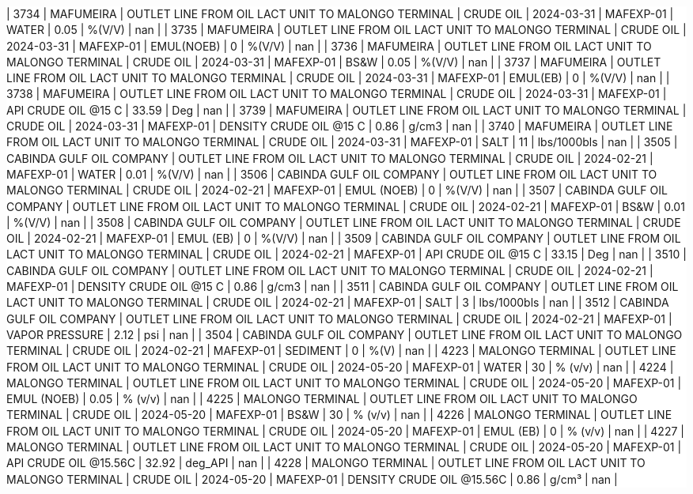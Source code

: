|  3734 | MAFUMEIRA                                          | OUTLET LINE FROM OIL LACT UNIT TO MALONGO TERMINAL           | CRUDE OIL     | 2024-03-31      | MAFEXP-01           | WATER                        |       0.05 | %(V/V)          | nan             |
|  3735 | MAFUMEIRA                                          | OUTLET LINE FROM OIL LACT UNIT TO MALONGO TERMINAL           | CRUDE OIL     | 2024-03-31      | MAFEXP-01           | EMUL(NOEB)                   |       0    | %(V/V)          | nan             |
|  3736 | MAFUMEIRA                                          | OUTLET LINE FROM OIL LACT UNIT TO MALONGO TERMINAL           | CRUDE OIL     | 2024-03-31      | MAFEXP-01           | BS&W                         |       0.05 | %(V/V)          | nan             |
|  3737 | MAFUMEIRA                                          | OUTLET LINE FROM OIL LACT UNIT TO MALONGO TERMINAL           | CRUDE OIL     | 2024-03-31      | MAFEXP-01           | EMUL(EB)                     |       0    | %(V/V)          | nan             |
|  3738 | MAFUMEIRA                                          | OUTLET LINE FROM OIL LACT UNIT TO MALONGO TERMINAL           | CRUDE OIL     | 2024-03-31      | MAFEXP-01           | API CRUDE OIL @15 C          |      33.59 | Deg             | nan             |
|  3739 | MAFUMEIRA                                          | OUTLET LINE FROM OIL LACT UNIT TO MALONGO TERMINAL           | CRUDE OIL     | 2024-03-31      | MAFEXP-01           | DENSITY CRUDE OIL @15 C      |       0.86 | g/cm3           | nan             |
|  3740 | MAFUMEIRA                                          | OUTLET LINE FROM OIL LACT UNIT TO MALONGO TERMINAL           | CRUDE OIL     | 2024-03-31      | MAFEXP-01           | SALT                         |      11    | lbs/1000bls     | nan             |
|  3505 | CABINDA GULF OIL COMPANY                           | OUTLET LINE FROM OIL LACT UNIT TO MALONGO TERMINAL           | CRUDE OIL     | 2024-02-21      | MAFEXP-01           | WATER                        |       0.01 | %(V/V)          | nan             |
|  3506 | CABINDA GULF OIL COMPANY                           | OUTLET LINE FROM OIL LACT UNIT TO MALONGO TERMINAL           | CRUDE OIL     | 2024-02-21      | MAFEXP-01           | EMUL (NOEB)                  |       0    | %(V/V)          | nan             |
|  3507 | CABINDA GULF OIL COMPANY                           | OUTLET LINE FROM OIL LACT UNIT TO MALONGO TERMINAL           | CRUDE OIL     | 2024-02-21      | MAFEXP-01           | BS&W                         |       0.01 | %(V/V)          | nan             |
|  3508 | CABINDA GULF OIL COMPANY                           | OUTLET LINE FROM OIL LACT UNIT TO MALONGO TERMINAL           | CRUDE OIL     | 2024-02-21      | MAFEXP-01           | EMUL (EB)                    |       0    | %(V/V)          | nan             |
|  3509 | CABINDA GULF OIL COMPANY                           | OUTLET LINE FROM OIL LACT UNIT TO MALONGO TERMINAL           | CRUDE OIL     | 2024-02-21      | MAFEXP-01           | API CRUDE OIL @15 C          |      33.15 | Deg             | nan             |
|  3510 | CABINDA GULF OIL COMPANY                           | OUTLET LINE FROM OIL LACT UNIT TO MALONGO TERMINAL           | CRUDE OIL     | 2024-02-21      | MAFEXP-01           | DENSITY CRUDE OIL @15 C      |       0.86 | g/cm3           | nan             |
|  3511 | CABINDA GULF OIL COMPANY                           | OUTLET LINE FROM OIL LACT UNIT TO MALONGO TERMINAL           | CRUDE OIL     | 2024-02-21      | MAFEXP-01           | SALT                         |       3    | lbs/1000bls     | nan             |
|  3512 | CABINDA GULF OIL COMPANY                           | OUTLET LINE FROM OIL LACT UNIT TO MALONGO TERMINAL           | CRUDE OIL     | 2024-02-21      | MAFEXP-01           | VAPOR PRESSURE               |       2.12 | psi             | nan             |
|  3504 | CABINDA GULF OIL COMPANY                           | OUTLET LINE FROM OIL LACT UNIT TO MALONGO TERMINAL           | CRUDE OIL     | 2024-02-21      | MAFEXP-01           | SEDIMENT                     |       0    | %(V)            | nan             |
|  4223 | MALONGO TERMINAL                                   | OUTLET LINE FROM OIL LACT UNIT TO MALONGO TERMINAL           | CRUDE OIL     | 2024-05-20      | MAFEXP-01           | WATER                        |      30    | % (v/v)         | nan             |
|  4224 | MALONGO TERMINAL                                   | OUTLET LINE FROM OIL LACT UNIT TO MALONGO TERMINAL           | CRUDE OIL     | 2024-05-20      | MAFEXP-01           | EMUL (NOEB)                  |       0.05 | % (v/v)         | nan             |
|  4225 | MALONGO TERMINAL                                   | OUTLET LINE FROM OIL LACT UNIT TO MALONGO TERMINAL           | CRUDE OIL     | 2024-05-20      | MAFEXP-01           | BS&W                         |      30    | % (v/v)         | nan             |
|  4226 | MALONGO TERMINAL                                   | OUTLET LINE FROM OIL LACT UNIT TO MALONGO TERMINAL           | CRUDE OIL     | 2024-05-20      | MAFEXP-01           | EMUL (EB)                    |       0    | % (v/v)         | nan             |
|  4227 | MALONGO TERMINAL                                   | OUTLET LINE FROM OIL LACT UNIT TO MALONGO TERMINAL           | CRUDE OIL     | 2024-05-20      | MAFEXP-01           | API CRUDE OIL @15.56C        |      32.92 | deg_API         | nan             |
|  4228 | MALONGO TERMINAL                                   | OUTLET LINE FROM OIL LACT UNIT TO MALONGO TERMINAL           | CRUDE OIL     | 2024-05-20      | MAFEXP-01           | DENSITY CRUDE OIL @15.56C    |       0.86 | g/cm³           | nan             |